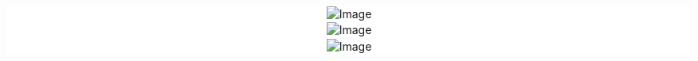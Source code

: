 <div align="center">
<img src="https://raw.githubusercontent.com/QuantLet/MVA/master/QID-986-MVAnpcatime/MVAnpcatime-2_python.png" alt="Image" />
</div>

<div align="center">
<img src="https://raw.githubusercontent.com/QuantLet/MVA/master/QID-986-MVAnpcatime/MVAnpcatime_1-1.png" alt="Image" />
</div>

<div align="center">
<img src="https://raw.githubusercontent.com/QuantLet/MVA/master/QID-986-MVAnpcatime/MVAnpcatime_2-1.png" alt="Image" />
</div>

